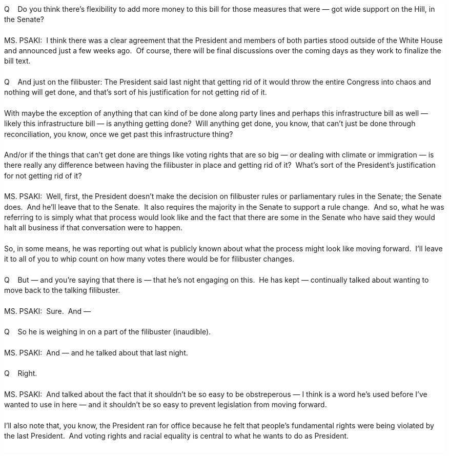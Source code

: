 Q    Do you think there’s flexibility to add more money to this bill for
those measures that were — got wide support on the Hill, in the
Senate?  
   
MS. PSAKI:  I think there was a clear agreement that the President and
members of both parties stood outside of the White House and announced
just a few weeks ago.  Of course, there will be final discussions over
the coming days as they work to finalize the bill text.  
   
Q    And just on the filibuster: The President said last night that
getting rid of it would throw the entire Congress into chaos and nothing
will get done, and that’s sort of his justification for not getting rid
of it.   
   
With maybe the exception of anything that can kind of be done along
party lines and perhaps this infrastructure bill as well — likely this
infrastructure bill — is anything getting done?  Will anything get done,
you know, that can’t just be done through reconciliation, you know, once
we get past this infrastructure thing?   
   
And/or if the things that can’t get done are things like voting rights
that are so big — or dealing with climate or immigration — is there
really any difference between having the filibuster in place and getting
rid of it?  What’s sort of the President’s justification for not getting
rid of it?  
   
MS. PSAKI:  Well, first, the President doesn’t make the decision on
filibuster rules or parliamentary rules in the Senate; the Senate does. 
And he’ll leave that to the Senate.  It also requires the majority in
the Senate to support a rule change.  And so, what he was referring to
is simply what that process would look like and the fact that there are
some in the Senate who have said they would halt all business if that
conversation were to happen.  
   
So, in some means, he was reporting out what is publicly known about
what the process might look like moving forward.  I’ll leave it to all
of you to whip count on how many votes there would be for filibuster
changes.   
   
Q    But — and you’re saying that there is — that he’s not engaging on
this.  He has kept — continually talked about wanting to move back to
the talking filibuster.  
   
MS. PSAKI:  Sure.  And —  
   
Q    So he is weighing in on a part of the filibuster (inaudible).  
   
MS. PSAKI:  And — and he talked about that last night.  
   
Q    Right.  
   
MS. PSAKI:  And talked about the fact that it shouldn’t be so easy to be
obstreperous — I think is a word he’s used before I’ve wanted to use in
here — and it shouldn’t be so easy to prevent legislation from moving
forward.   
   
I’ll also note that, you know, the President ran for office because he
felt that people’s fundamental rights were being violated by the last
President.  And voting rights and racial equality is central to what he
wants to do as President.   
   